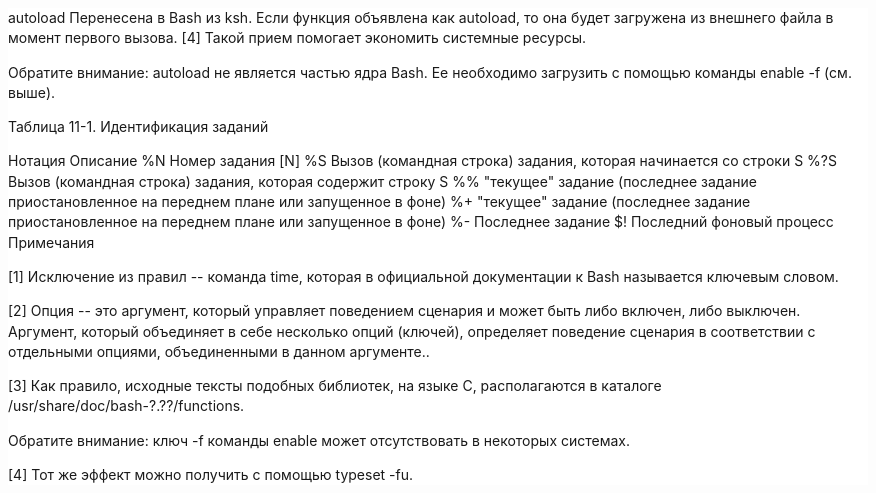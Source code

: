 autoload
Перенесена в Bash из ksh. Если функция объявлена как autoload, то она будет загружена из внешнего файла в момент первого вызова. [4] Такой прием помогает экономить системные ресурсы.

Обратите внимание: autoload не является частью ядра Bash. Ее необходимо загрузить с помощью команды enable -f (см. выше).

Таблица 11-1. Идентификация заданий

Нотация	Описание
%N	Номер задания [N]
%S	Вызов (командная строка) задания, которая начинается со строки S
%?S	Вызов (командная строка) задания, которая содержит строку S
%%	"текущее" задание (последнее задание приостановленное на переднем плане или запущенное в фоне)
%+	"текущее" задание (последнее задание приостановленное на переднем плане или запущенное в фоне)
%-	Последнее задание
$!	Последний фоновый процесс
Примечания

[1]	
Исключение из правил -- команда time, которая в официальной документации к Bash называется ключевым словом.

[2]	
Опция -- это аргумент, который управляет поведением сценария и может быть либо включен, либо выключен. Аргумент, который объединяет в себе несколько опций (ключей), определяет поведение сценария в соответствии с отдельными опциями, объединенными в данном аргументе..

[3]	
Как правило, исходные тексты подобных библиотек, на языке C, располагаются в каталоге /usr/share/doc/bash-?.??/functions.

Обратите внимание: ключ -f команды enable может отсутствовать в некоторых системах.

[4]	
Тот же эффект можно получить с помощью typeset -fu.
